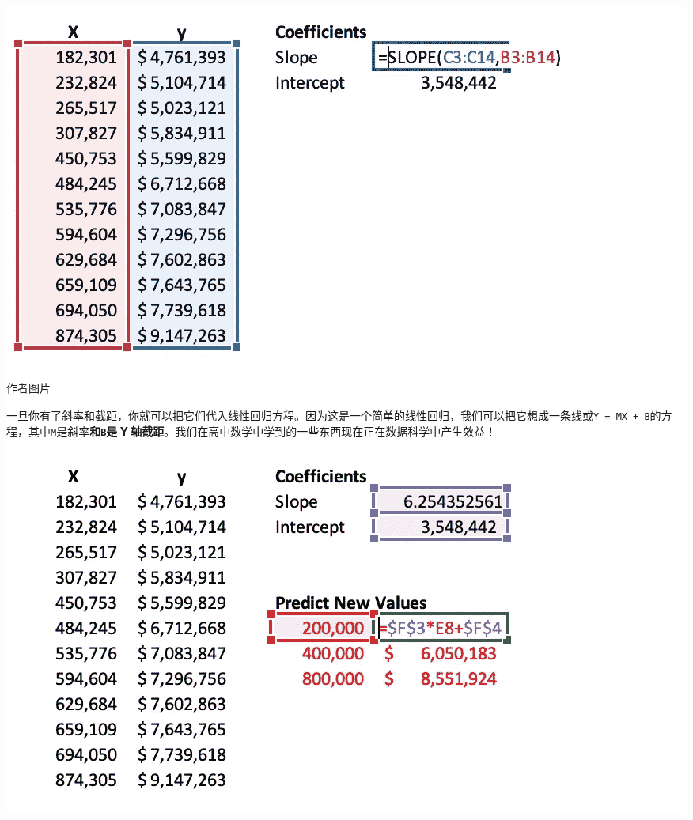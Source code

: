 ![](img/0ee9f8a17efc6a4496bed8d7c170007b.png)

作者图片

一旦你有了斜率和截距，你就可以把它们代入线性回归方程。因为这是一个简单的线性回归，我们可以把它想成一条线或`Y = MX + B`的方程，其中`M`是斜率**和`B`是 Y 轴截距**。我们在高中数学中学到的一些东西现在正在数据科学中产生效益！

![](img/51572a336606b4c390701b3c42525b2e.png)
